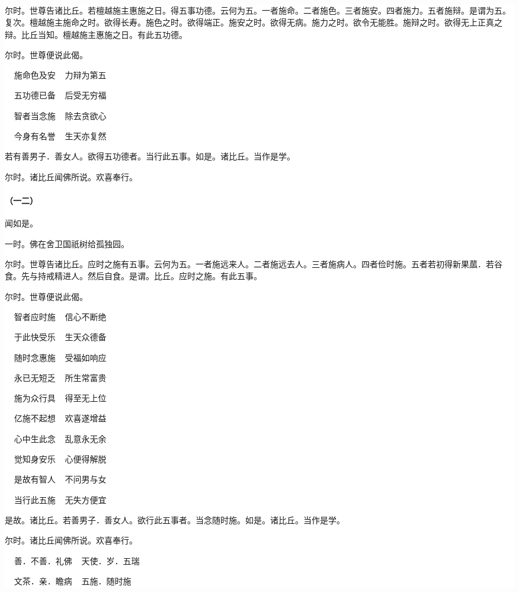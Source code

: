 尔时。世尊告诸比丘。若檀越施主惠施之日。得五事功德。云何为五。一者施命。二者施色。三者施安。四者施力。五者施辩。是谓为五。复次。檀越施主施命之时。欲得长寿。施色之时。欲得端正。施安之时。欲得无病。施力之时。欲令无能胜。施辩之时。欲得无上正真之辩。比丘当知。檀越施主惠施之日。有此五功德。

尔时。世尊便说此偈。

&nbsp;&nbsp;&nbsp;&nbsp;施命色及安&nbsp;&nbsp;&nbsp;&nbsp;力辩为第五

&nbsp;&nbsp;&nbsp;&nbsp;五功德已备&nbsp;&nbsp;&nbsp;&nbsp;后受无穷福

&nbsp;&nbsp;&nbsp;&nbsp;智者当念施&nbsp;&nbsp;&nbsp;&nbsp;除去贪欲心

&nbsp;&nbsp;&nbsp;&nbsp;今身有名誉&nbsp;&nbsp;&nbsp;&nbsp;生天亦复然

若有善男子．善女人。欲得五功德者。当行此五事。如是。诸比丘。当作是学。

尔时。诸比丘闻佛所说。欢喜奉行。

#### （一二）

闻如是。

一时。佛在舍卫国祇树给孤独园。

尔时。世尊告诸比丘。应时之施有五事。云何为五。一者施远来人。二者施远去人。三者施病人。四者俭时施。五者若初得新果蓏．若谷食。先与持戒精进人。然后自食。是谓。比丘。应时之施。有此五事。

尔时。世尊便说此偈。

&nbsp;&nbsp;&nbsp;&nbsp;智者应时施&nbsp;&nbsp;&nbsp;&nbsp;信心不断绝

&nbsp;&nbsp;&nbsp;&nbsp;于此快受乐&nbsp;&nbsp;&nbsp;&nbsp;生天众德备

&nbsp;&nbsp;&nbsp;&nbsp;随时念惠施&nbsp;&nbsp;&nbsp;&nbsp;受福如响应

&nbsp;&nbsp;&nbsp;&nbsp;永已无短乏&nbsp;&nbsp;&nbsp;&nbsp;所生常富贵

&nbsp;&nbsp;&nbsp;&nbsp;施为众行具&nbsp;&nbsp;&nbsp;&nbsp;得至无上位

&nbsp;&nbsp;&nbsp;&nbsp;亿施不起想&nbsp;&nbsp;&nbsp;&nbsp;欢喜遂增益

&nbsp;&nbsp;&nbsp;&nbsp;心中生此念&nbsp;&nbsp;&nbsp;&nbsp;乱意永无余

&nbsp;&nbsp;&nbsp;&nbsp;觉知身安乐&nbsp;&nbsp;&nbsp;&nbsp;心便得解脱

&nbsp;&nbsp;&nbsp;&nbsp;是故有智人&nbsp;&nbsp;&nbsp;&nbsp;不问男与女

&nbsp;&nbsp;&nbsp;&nbsp;当行此五施&nbsp;&nbsp;&nbsp;&nbsp;无失方便宜

是故。诸比丘。若善男子．善女人。欲行此五事者。当念随时施。如是。诸比丘。当作是学。

尔时。诸比丘闻佛所说。欢喜奉行。

&nbsp;&nbsp;&nbsp;&nbsp;善．不善．礼佛&nbsp;&nbsp;&nbsp;&nbsp;天使．岁．五瑞

&nbsp;&nbsp;&nbsp;&nbsp;文茶．亲．瞻病&nbsp;&nbsp;&nbsp;&nbsp;五施．随时施
